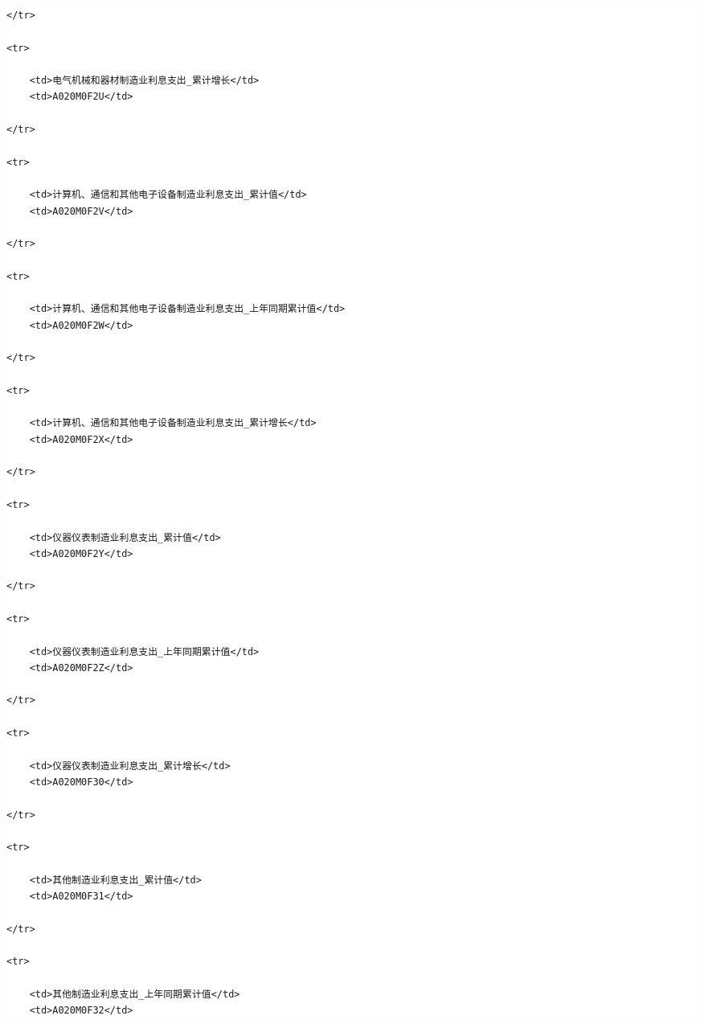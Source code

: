    </tr>
    
    <tr>

        <td>电气机械和器材制造业利息支出_累计增长</td>
        <td>A020M0F2U</td>

    </tr>
    
    <tr>

        <td>计算机、通信和其他电子设备制造业利息支出_累计值</td>
        <td>A020M0F2V</td>

    </tr>
    
    <tr>

        <td>计算机、通信和其他电子设备制造业利息支出_上年同期累计值</td>
        <td>A020M0F2W</td>

    </tr>
    
    <tr>

        <td>计算机、通信和其他电子设备制造业利息支出_累计增长</td>
        <td>A020M0F2X</td>

    </tr>
    
    <tr>

        <td>仪器仪表制造业利息支出_累计值</td>
        <td>A020M0F2Y</td>

    </tr>
    
    <tr>

        <td>仪器仪表制造业利息支出_上年同期累计值</td>
        <td>A020M0F2Z</td>

    </tr>
    
    <tr>

        <td>仪器仪表制造业利息支出_累计增长</td>
        <td>A020M0F30</td>

    </tr>
    
    <tr>

        <td>其他制造业利息支出_累计值</td>
        <td>A020M0F31</td>

    </tr>
    
    <tr>

        <td>其他制造业利息支出_上年同期累计值</td>
        <td>A020M0F32</td>
